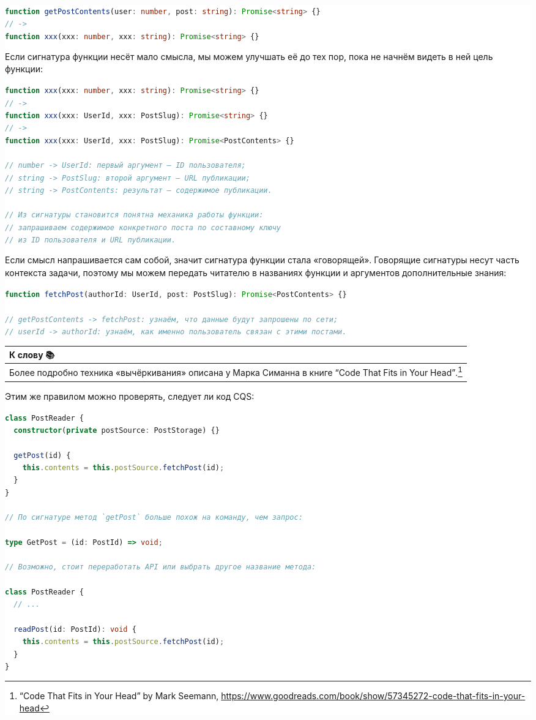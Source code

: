 ```ts
function getPostContents(user: number, post: string): Promise<string> {}
// ->
function xxx(xxx: number, xxx: string): Promise<string> {}
```

Если сигнатура функции несёт мало смысла, мы можем улучшать её до тех пор, пока не начнём видеть в ней цель функции:

```ts
function xxx(xxx: number, xxx: string): Promise<string> {}
// ->
function xxx(xxx: UserId, xxx: PostSlug): Promise<string> {}
// ->
function xxx(xxx: UserId, xxx: PostSlug): Promise<PostContents> {}

// number -> UserId: первый аргумент — ID пользователя;
// string -> PostSlug: второй аргумент — URL публикации;
// string -> PostContents: результат — содержимое публикации.

// Из сигнатуры становится понятна механика работы функции:
// запрашиваем содержимое конкретного поста по составному ключу
// из ID пользователя и URL публикации.
```

Если смысл напрашивается сам собой, значит сигнатура функции стала «говорящей». Говорящие сигнатуры несут часть контекста задачи, поэтому мы можем передать читателю в названиях функции и аргументов дополнительные знания:

```ts
function fetchPost(authorId: UserId, post: PostSlug): Promise<PostContents> {}

// getPostContents -> fetchPost: узнаём, что данные будут запрошены по сети;
// userId -> authorId: узнаём, как именно пользователь связан с этими постами.
```

| К слову 📚                                                                                                          |
| :------------------------------------------------------------------------------------------------------------------ |
| Более подробно техника «вычёркивания» описана у Марка Симанна в книге “Code That Fits in Your Head”.[^codethatfits] |

Этим же правилом можно проверять, следует ли код CQS:

```ts
class PostReader {
  constructor(private postSource: PostStorage) {}

  getPost(id) {
    this.contents = this.postSource.fetchPost(id);
  }
}

// По сигнатуре метод `getPost` больше похож на команду, чем запрос:

type GetPost = (id: PostId) => void;

// Возможно, стоит переработать API или выбрать другое название метода:

class PostReader {
  // ...

  readPost(id: PostId): void {
    this.contents = this.postSource.fetchPost(id);
  }
}
```


[^dmmf]: “Domain Modeling Made Functional” by Scott Wlaschin, https://www.goodreads.com/book/show/34921689-domain-modeling-made-functional
[^ddd]: “Domain-Driven Design” by Eric Evans, https://www.goodreads.com/book/show/179133.Domain_Driven_Design
[^ubiquitouslanguage]: “Ubiquitous Language” by Martin Fowler, https://martinfowler.com/bliki/UbiquitousLanguage.html
[^typealias]: Type Aliases, TypeScript Handbook, https://www.typescriptlang.org/docs/handbook/2/everyday-types.html#type-aliases
[^typebranding]: “Branding and Type-Tagging” by Kevin B. Greene, https://medium.com/@KevinBGreene/surviving-the-typescript-ecosystem-branding-and-type-tagging-6cf6e516523d
[^factorymethod]: Factory Method, Refactoring Guru, https://refactoring.guru/design-patterns/factory-method/typescript/example
[^codethatfits]: “Code That Fits in Your Head” by Mark Seemann, https://www.goodreads.com/book/show/57345272-code-that-fits-in-your-head
[^primitiveobsession]: Одержимость элементарными типами, Refactoring Guru, https://refactoring.guru/ru/smells/primitive-obsession
[^functionaltype]: More on Functions, TypeScript Documentation, https://www.typescriptlang.org/docs/handbook/2/functions.html
[^typecompatibility]: Type Compatibility, TypeScript Documentation, https://www.typescriptlang.org/docs/handbook/type-compatibility.html
[^nominalandstructural]: Nominal & Structural Typing, Flow Documentation, https://flow.org/en/docs/lang/nominal-structural/
[^tdgcompatibility]: Совместимость типов на основе вида типизации, TypeScript: Definitive Guide, https://typescript-definitive-guide.ru/book/chapters/Sovmestimost_tipov_na_osnove_vida_tipizacii/